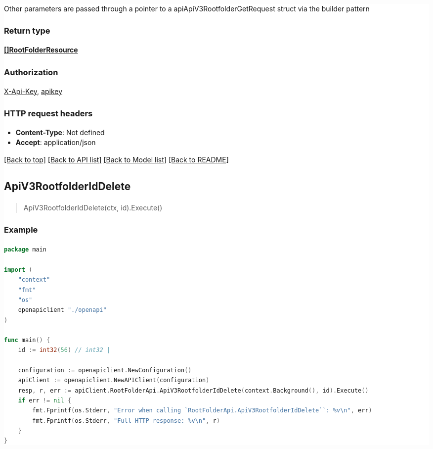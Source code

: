 Other parameters are passed through a pointer to a apiApiV3RootfolderGetRequest struct via the builder pattern


### Return type

[**[]RootFolderResource**](RootFolderResource.md)

### Authorization

[X-Api-Key](../README.md#X-Api-Key), [apikey](../README.md#apikey)

### HTTP request headers

- **Content-Type**: Not defined
- **Accept**: application/json

[[Back to top]](#) [[Back to API list]](../README.md#documentation-for-api-endpoints)
[[Back to Model list]](../README.md#documentation-for-models)
[[Back to README]](../README.md)


## ApiV3RootfolderIdDelete

> ApiV3RootfolderIdDelete(ctx, id).Execute()



### Example

```go
package main

import (
    "context"
    "fmt"
    "os"
    openapiclient "./openapi"
)

func main() {
    id := int32(56) // int32 | 

    configuration := openapiclient.NewConfiguration()
    apiClient := openapiclient.NewAPIClient(configuration)
    resp, r, err := apiClient.RootFolderApi.ApiV3RootfolderIdDelete(context.Background(), id).Execute()
    if err != nil {
        fmt.Fprintf(os.Stderr, "Error when calling `RootFolderApi.ApiV3RootfolderIdDelete``: %v\n", err)
        fmt.Fprintf(os.Stderr, "Full HTTP response: %v\n", r)
    }
}
```
